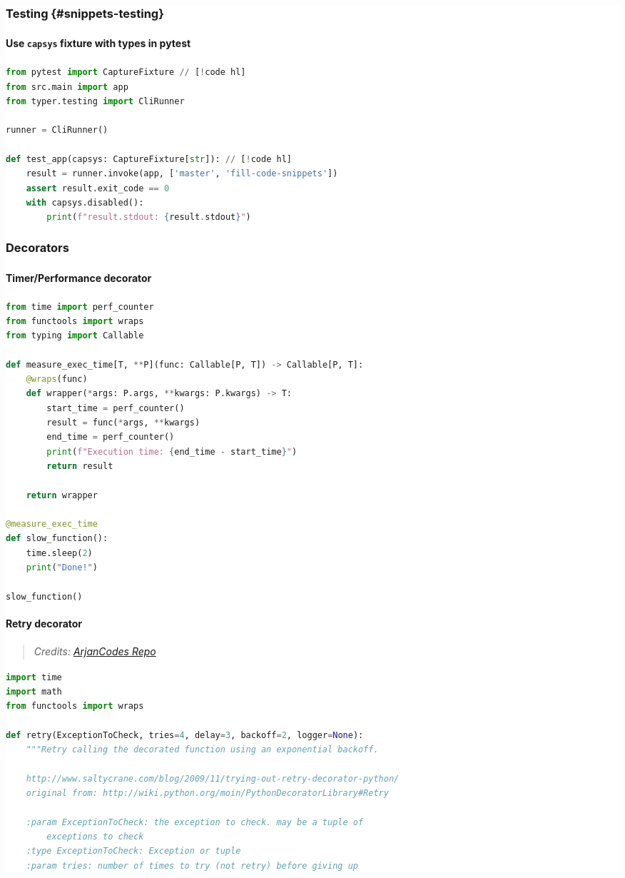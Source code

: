 ### Testing {#snippets-testing}

#### Use `capsys` fixture with types in pytest

```python
from pytest import CaptureFixture // [!code hl]
from src.main import app
from typer.testing import CliRunner

runner = CliRunner()

def test_app(capsys: CaptureFixture[str]): // [!code hl]
    result = runner.invoke(app, ['master', 'fill-code-snippets'])
    assert result.exit_code == 0
    with capsys.disabled():
        print(f"result.stdout: {result.stdout}")
```

### Decorators

#### Timer/Performance decorator

```py
from time import perf_counter
from functools import wraps
from typing import Callable

def measure_exec_time[T, **P](func: Callable[P, T]) -> Callable[P, T]:
    @wraps(func)
    def wrapper(*args: P.args, **kwargs: P.kwargs) -> T:
        start_time = perf_counter()
        result = func(*args, **kwargs)
        end_time = perf_counter()
        print(f"Execution time: {end_time - start_time}")
        return result

    return wrapper

@measure_exec_time
def slow_function():
    time.sleep(2)
    print("Done!")

slow_function()
```

#### Retry decorator

> _Credits: [ArjanCodes Repo](https://github.com/ArjanCodes/betterpython/blob/main/7%20-%20dealing%20with%20errors/advanced/retry-decorator.py)_

```py
import time
import math
from functools import wraps

def retry(ExceptionToCheck, tries=4, delay=3, backoff=2, logger=None):
    """Retry calling the decorated function using an exponential backoff.

    http://www.saltycrane.com/blog/2009/11/trying-out-retry-decorator-python/
    original from: http://wiki.python.org/moin/PythonDecoratorLibrary#Retry

    :param ExceptionToCheck: the exception to check. may be a tuple of
        exceptions to check
    :type ExceptionToCheck: Exception or tuple
    :param tries: number of times to try (not retry) before giving up
```